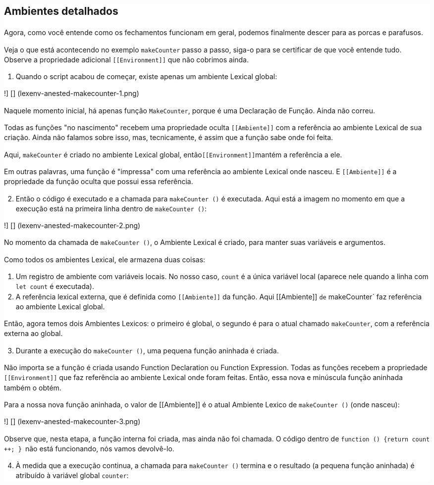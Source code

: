 ## Ambientes detalhados

Agora, como você entende como os fechamentos funcionam em geral, podemos finalmente descer para as porcas e parafusos.

Veja o que está acontecendo no exemplo `makeCounter` passo a passo, siga-o para se certificar de que você entende tudo. Observe a propriedade adicional `[[Environment]]` que não cobrimos ainda.

1. Quando o script acabou de começar, existe apenas um ambiente Lexical global:

!] [] (lexenv-anested-makecounter-1.png)

Naquele momento inicial, há apenas função `MakeCounter`, porque é uma Declaração de Função. Ainda não correu.

Todas as funções "no nascimento" recebem uma propriedade oculta `[[Ambiente]]` com a referência ao ambiente Lexical de sua criação. Ainda não falamos sobre isso, mas, tecnicamente, é assim que a função sabe onde foi feita.

Aqui, `makeCounter` é criado no ambiente Lexical global, então` [[Environment]] `mantém a referência a ele.

Em outras palavras, uma função é "impressa" com uma referência ao ambiente Lexical onde nasceu. E `[[Ambiente]]` é a propriedade da função oculta que possui essa referência.

2. Então o código é executado e a chamada para `makeCounter ()` é executada. Aqui está a imagem no momento em que a execução está na primeira linha dentro de `makeCounter ()`:

!] [] (lexenv-anested-makecounter-2.png)

No momento da chamada de `makeCounter ()`, o Ambiente Lexical é criado, para manter suas variáveis ​​e argumentos.

Como todos os ambientes Lexical, ele armazena duas coisas:
1. Um registro de ambiente com variáveis ​​locais. No nosso caso, `count` é a única variável local (aparece nele quando a linha com` let count` é executada).
2. A referência lexical externa, que é definida como `[[Ambiente]]` da função. Aqui [[Ambiente]] `de` makeCounter` faz referência ao ambiente Lexical global.

Então, agora temos dois Ambientes Lexicos: o primeiro é global, o segundo é para o atual chamado `makeCounter`, com a referência externa ao global.

3. Durante a execução do `makeCounter ()`, uma pequena função aninhada é criada.

Não importa se a função é criada usando Function Declaration ou Function Expression. Todas as funções recebem a propriedade `[[Environment]]` que faz referência ao ambiente Lexical onde foram feitas. Então, essa nova e minúscula função aninhada também o obtém.

Para a nossa nova função aninhada, o valor de [[Ambiente]] é o atual Ambiente Lexico de `makeCounter ()` (onde nasceu):

!] [] (lexenv-anested-makecounter-3.png)

Observe que, nesta etapa, a função interna foi criada, mas ainda não foi chamada. O código dentro de `function () {return count ++; } `não está funcionando, nós vamos devolvê-lo.

4. À medida que a execução continua, a chamada para `makeCounter ()` termina e o resultado (a pequena função aninhada) é atribuído à variável global `counter`:
